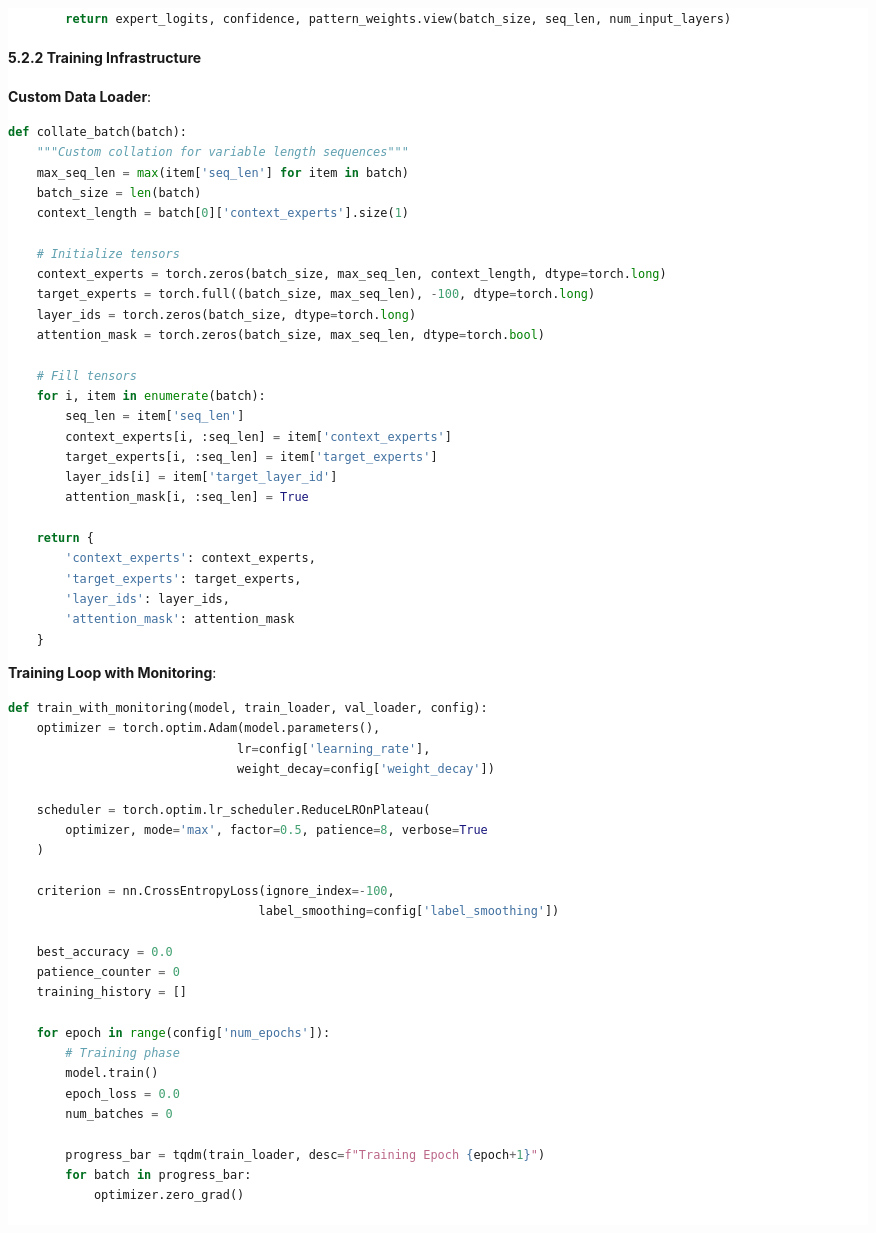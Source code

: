 ```python
        return expert_logits, confidence, pattern_weights.view(batch_size, seq_len, num_input_layers)
```

#### 5.2.2 Training Infrastructure

**Custom Data Loader**:
```python
def collate_batch(batch):
    """Custom collation for variable length sequences"""
    max_seq_len = max(item['seq_len'] for item in batch)
    batch_size = len(batch)
    context_length = batch[0]['context_experts'].size(1)
    
    # Initialize tensors
    context_experts = torch.zeros(batch_size, max_seq_len, context_length, dtype=torch.long)
    target_experts = torch.full((batch_size, max_seq_len), -100, dtype=torch.long)
    layer_ids = torch.zeros(batch_size, dtype=torch.long)
    attention_mask = torch.zeros(batch_size, max_seq_len, dtype=torch.bool)
    
    # Fill tensors
    for i, item in enumerate(batch):
        seq_len = item['seq_len']
        context_experts[i, :seq_len] = item['context_experts']
        target_experts[i, :seq_len] = item['target_experts']
        layer_ids[i] = item['target_layer_id']
        attention_mask[i, :seq_len] = True
    
    return {
        'context_experts': context_experts,
        'target_experts': target_experts,
        'layer_ids': layer_ids,
        'attention_mask': attention_mask
    }
```

**Training Loop with Monitoring**:
```python
def train_with_monitoring(model, train_loader, val_loader, config):
    optimizer = torch.optim.Adam(model.parameters(), 
                                lr=config['learning_rate'],
                                weight_decay=config['weight_decay'])
    
    scheduler = torch.optim.lr_scheduler.ReduceLROnPlateau(
        optimizer, mode='max', factor=0.5, patience=8, verbose=True
    )
    
    criterion = nn.CrossEntropyLoss(ignore_index=-100, 
                                   label_smoothing=config['label_smoothing'])
    
    best_accuracy = 0.0
    patience_counter = 0
    training_history = []
    
    for epoch in range(config['num_epochs']):
        # Training phase
        model.train()
        epoch_loss = 0.0
        num_batches = 0
        
        progress_bar = tqdm(train_loader, desc=f"Training Epoch {epoch+1}")
        for batch in progress_bar:
            optimizer.zero_grad()
            
```